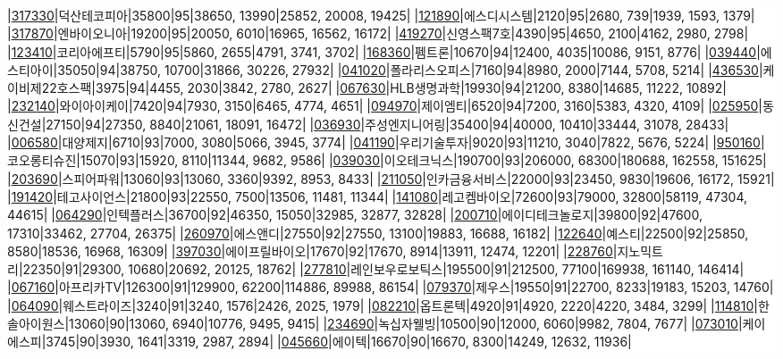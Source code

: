 |[317330](https://finance.daum.net/quotes/A317330)|덕산테코피아|35800|95|38650, 13990|25852, 20008, 19425|
|[121890](https://finance.daum.net/quotes/A121890)|에스디시스템|2120|95|2680, 739|1939, 1593, 1379|
|[317870](https://finance.daum.net/quotes/A317870)|엔바이오니아|19200|95|20050, 6010|16965, 16562, 16172|
|[419270](https://finance.daum.net/quotes/A419270)|신영스팩7호|4390|95|4650, 2100|4162, 2980, 2798|
|[123410](https://finance.daum.net/quotes/A123410)|코리아에프티|5790|95|5860, 2655|4791, 3741, 3702|
|[168360](https://finance.daum.net/quotes/A168360)|펨트론|10670|94|12400, 4035|10086, 9151, 8776|
|[039440](https://finance.daum.net/quotes/A039440)|에스티아이|35050|94|38750, 10700|31866, 30226, 27932|
|[041020](https://finance.daum.net/quotes/A041020)|폴라리스오피스|7160|94|8980, 2000|7144, 5708, 5214|
|[436530](https://finance.daum.net/quotes/A436530)|케이비제22호스팩|3975|94|4455, 2030|3842, 2780, 2627|
|[067630](https://finance.daum.net/quotes/A067630)|HLB생명과학|19930|94|21200, 8380|14685, 11222, 10892|
|[232140](https://finance.daum.net/quotes/A232140)|와이아이케이|7420|94|7930, 3150|6465, 4774, 4651|
|[094970](https://finance.daum.net/quotes/A094970)|제이엠티|6520|94|7200, 3160|5383, 4320, 4109|
|[025950](https://finance.daum.net/quotes/A025950)|동신건설|27150|94|27350, 8840|21061, 18091, 16472|
|[036930](https://finance.daum.net/quotes/A036930)|주성엔지니어링|35400|94|40000, 10410|33444, 31078, 28433|
|[006580](https://finance.daum.net/quotes/A006580)|대양제지|6710|93|7000, 3080|5066, 3945, 3774|
|[041190](https://finance.daum.net/quotes/A041190)|우리기술투자|9020|93|11210, 3040|7822, 5676, 5224|
|[950160](https://finance.daum.net/quotes/A950160)|코오롱티슈진|15070|93|15920, 8110|11344, 9682, 9586|
|[039030](https://finance.daum.net/quotes/A039030)|이오테크닉스|190700|93|206000, 68300|180688, 162558, 151625|
|[203690](https://finance.daum.net/quotes/A203690)|스피어파워|13060|93|13060, 3360|9392, 8953, 8433|
|[211050](https://finance.daum.net/quotes/A211050)|인카금융서비스|22000|93|23450, 9830|19606, 16172, 15921|
|[191420](https://finance.daum.net/quotes/A191420)|테고사이언스|21800|93|22550, 7500|13506, 11481, 11344|
|[141080](https://finance.daum.net/quotes/A141080)|레고켐바이오|72600|93|79000, 32800|58119, 47304, 44615|
|[064290](https://finance.daum.net/quotes/A064290)|인텍플러스|36700|92|46350, 15050|32985, 32877, 32828|
|[200710](https://finance.daum.net/quotes/A200710)|에이디테크놀로지|39800|92|47600, 17310|33462, 27704, 26375|
|[260970](https://finance.daum.net/quotes/A260970)|에스앤디|27550|92|27550, 13100|19883, 16688, 16182|
|[122640](https://finance.daum.net/quotes/A122640)|예스티|22500|92|25850, 8580|18536, 16968, 16309|
|[397030](https://finance.daum.net/quotes/A397030)|에이프릴바이오|17670|92|17670, 8914|13911, 12474, 12201|
|[228760](https://finance.daum.net/quotes/A228760)|지노믹트리|22350|91|29300, 10680|20692, 20125, 18762|
|[277810](https://finance.daum.net/quotes/A277810)|레인보우로보틱스|195500|91|212500, 77100|169938, 161140, 146414|
|[067160](https://finance.daum.net/quotes/A067160)|아프리카TV|126300|91|129900, 62200|114886, 89988, 86154|
|[079370](https://finance.daum.net/quotes/A079370)|제우스|19550|91|22700, 8233|19183, 15203, 14760|
|[064090](https://finance.daum.net/quotes/A064090)|웨스트라이즈|3240|91|3240, 1576|2426, 2025, 1979|
|[082210](https://finance.daum.net/quotes/A082210)|옵트론텍|4920|91|4920, 2220|4220, 3484, 3299|
|[114810](https://finance.daum.net/quotes/A114810)|한솔아이원스|13060|90|13060, 6940|10776, 9495, 9415|
|[234690](https://finance.daum.net/quotes/A234690)|녹십자웰빙|10500|90|12000, 6060|9982, 7804, 7677|
|[073010](https://finance.daum.net/quotes/A073010)|케이에스피|3745|90|3930, 1641|3319, 2987, 2894|
|[045660](https://finance.daum.net/quotes/A045660)|에이텍|16670|90|16670, 8300|14249, 12632, 11936|